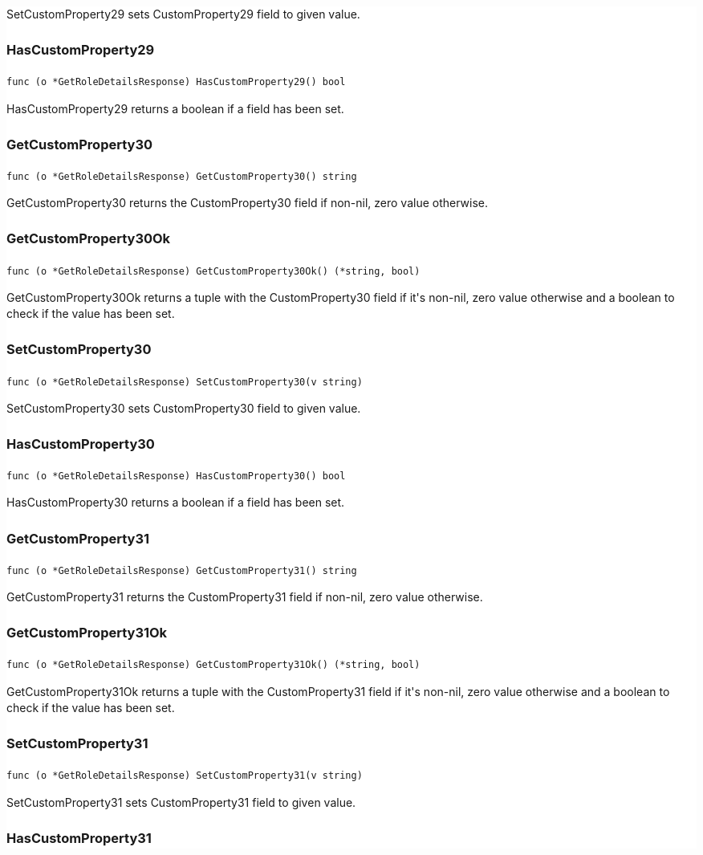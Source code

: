 SetCustomProperty29 sets CustomProperty29 field to given value.

### HasCustomProperty29

`func (o *GetRoleDetailsResponse) HasCustomProperty29() bool`

HasCustomProperty29 returns a boolean if a field has been set.

### GetCustomProperty30

`func (o *GetRoleDetailsResponse) GetCustomProperty30() string`

GetCustomProperty30 returns the CustomProperty30 field if non-nil, zero value otherwise.

### GetCustomProperty30Ok

`func (o *GetRoleDetailsResponse) GetCustomProperty30Ok() (*string, bool)`

GetCustomProperty30Ok returns a tuple with the CustomProperty30 field if it's non-nil, zero value otherwise
and a boolean to check if the value has been set.

### SetCustomProperty30

`func (o *GetRoleDetailsResponse) SetCustomProperty30(v string)`

SetCustomProperty30 sets CustomProperty30 field to given value.

### HasCustomProperty30

`func (o *GetRoleDetailsResponse) HasCustomProperty30() bool`

HasCustomProperty30 returns a boolean if a field has been set.

### GetCustomProperty31

`func (o *GetRoleDetailsResponse) GetCustomProperty31() string`

GetCustomProperty31 returns the CustomProperty31 field if non-nil, zero value otherwise.

### GetCustomProperty31Ok

`func (o *GetRoleDetailsResponse) GetCustomProperty31Ok() (*string, bool)`

GetCustomProperty31Ok returns a tuple with the CustomProperty31 field if it's non-nil, zero value otherwise
and a boolean to check if the value has been set.

### SetCustomProperty31

`func (o *GetRoleDetailsResponse) SetCustomProperty31(v string)`

SetCustomProperty31 sets CustomProperty31 field to given value.

### HasCustomProperty31
